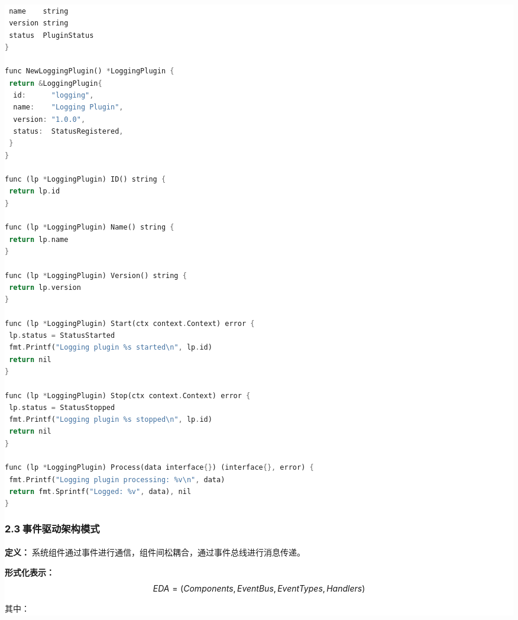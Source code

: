 ```rust
 name    string
 version string
 status  PluginStatus
}

func NewLoggingPlugin() *LoggingPlugin {
 return &LoggingPlugin{
  id:      "logging",
  name:    "Logging Plugin",
  version: "1.0.0",
  status:  StatusRegistered,
 }
}

func (lp *LoggingPlugin) ID() string {
 return lp.id
}

func (lp *LoggingPlugin) Name() string {
 return lp.name
}

func (lp *LoggingPlugin) Version() string {
 return lp.version
}

func (lp *LoggingPlugin) Start(ctx context.Context) error {
 lp.status = StatusStarted
 fmt.Printf("Logging plugin %s started\n", lp.id)
 return nil
}

func (lp *LoggingPlugin) Stop(ctx context.Context) error {
 lp.status = StatusStopped
 fmt.Printf("Logging plugin %s stopped\n", lp.id)
 return nil
}

func (lp *LoggingPlugin) Process(data interface{}) (interface{}, error) {
 fmt.Printf("Logging plugin processing: %v\n", data)
 return fmt.Sprintf("Logged: %v", data), nil
}
```

### 2.3 事件驱动架构模式

**定义：** 系统组件通过事件进行通信，组件间松耦合，通过事件总线进行消息传递。

**形式化表示：**
$$EDA = (Components, EventBus, EventTypes, Handlers)$$

其中：
